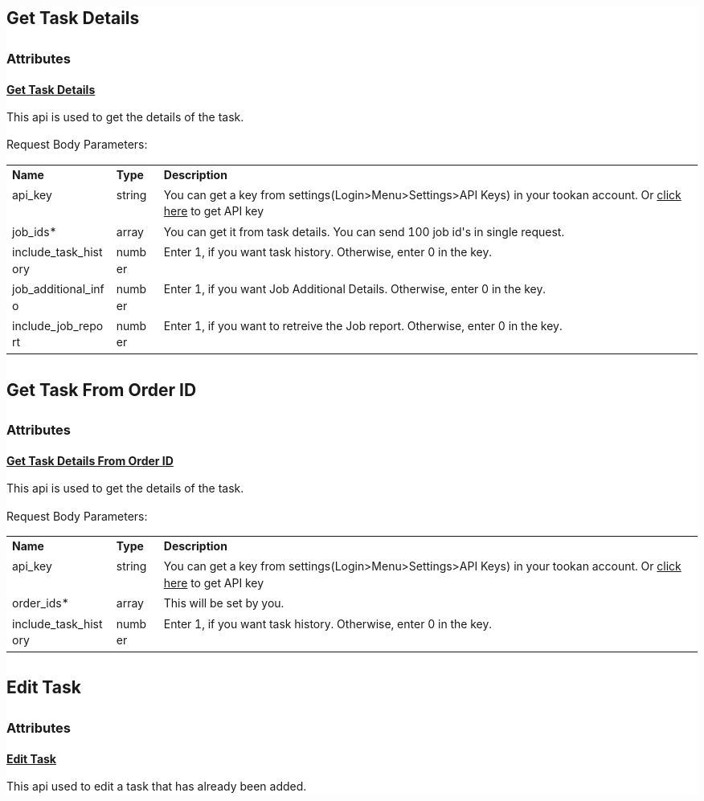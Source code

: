 ## Get Task Details

### Attributes

[**Get Task Details**](https://tookanapi.docs.apiary.io/reference/task/get-task-details/get-task-details)

This api is used to get the details of the task.

Request Body Parameters:

|     |     |     |
| --- | --- | --- |
| **Name** | **Type** | **Description** |
| api\_key | string | You can get a key from settings(Login>Menu>Settings>API Keys) in your tookan account. Or [click here](https://app.tookanapp.com/#/app/settings/apikey) to get API key |
| job\_ids\* | array | You can get it from task details. You can send 100 job id's in single request. |
| include\_task\_history | number | Enter 1, if you want task history. Otherwise, enter 0 in the key. |
| job\_additional\_info | number | Enter 1, if you want Job Additional Details. Otherwise, enter 0 in the key. |
| include\_job\_report | number | Enter 1, if you want to retreive the Job report. Otherwise, enter 0 in the key. |

## Get Task From Order ID

### Attributes

[**Get Task Details From Order ID**](https://tookanapi.docs.apiary.io/reference/task/get-task-from-order-id/get-task-details-from-order-id)

This api is used to get the details of the task.

Request Body Parameters:

|     |     |     |
| --- | --- | --- |
| **Name** | **Type** | **Description** |
| api\_key | string | You can get a key from settings(Login>Menu>Settings>API Keys) in your tookan account. Or [click here](https://app.tookanapp.com/#/app/settings/apikey) to get API key |
| order\_ids\* | array | This will be set by you. |
| include\_task\_history | number | Enter 1, if you want task history. Otherwise, enter 0 in the key. |

## Edit Task

### Attributes

[**Edit Task**](https://tookanapi.docs.apiary.io/reference/task/edit-task/edit-task)

This api used to edit a task that has already been added.
